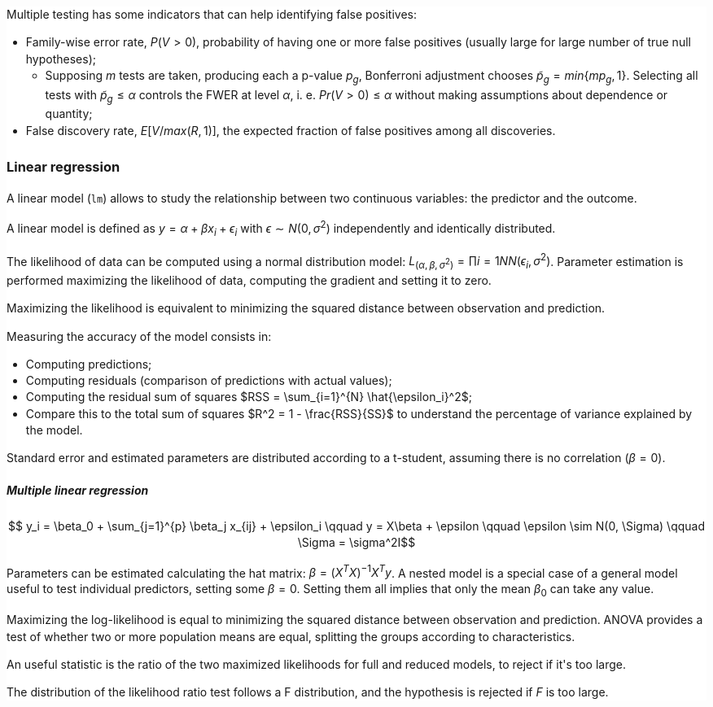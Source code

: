 Multiple testing has some indicators that can help identifying false positives:

* Family-wise error rate, $P(V > 0)$, probability of having one or more false positives (usually large for large number of true null hypotheses);
  * Supposing $m$ tests are taken, producing each a p-value $p_g$, Bonferroni adjustment chooses $\tilde{p}_g = min\{mp_g, 1\}$. Selecting all tests with $\tilde{p}_g \leq \alpha$ controls the FWER at level $\alpha$, i. e. $Pr(V > 0) \leq \alpha$ without making assumptions about dependence or quantity;
* False discovery rate, $E[V/max(R, 1)]$, the expected fraction of false positives among all discoveries.



### Linear regression

A linear model (`lm`) allows to study the relationship between two continuous variables: the predictor and the outcome. 

A linear model is defined as $y = \alpha + \beta x_i + \epsilon_i$ with $\epsilon \sim N(0, \sigma^2)$ independently and identically distributed.

The likelihood of data can be computed using a normal distribution model: $L_(\alpha, \beta, \sigma^2) = \prod{i=1}{N} N(\epsilon_i, \sigma^2)$. Parameter estimation is performed maximizing the likelihood of data, computing the gradient and setting it to zero.

Maximizing the likelihood is equivalent to minimizing the squared distance between observation and prediction.

Measuring the accuracy of the model consists in:

* Computing predictions;
* Computing residuals (comparison of predictions with actual values);
* Computing the residual sum of squares $RSS = \sum_{i=1}^{N} \hat{\epsilon_i}^2$;
* Compare this to the total sum of squares $R^2 = 1 - \frac{RSS}{SS}$ to understand the percentage of variance explained by the model.

Standard error and estimated parameters are distributed according to a t-student, assuming there is no correlation ($\beta = 0$).

##### Multiple linear regression

$$ y_i = \beta_0 + \sum_{j=1}^{p} \beta_j x_{ij} + \epsilon_i \qquad y = X\beta + \epsilon \qquad \epsilon \sim N(0, \Sigma) \qquad \Sigma = \sigma^2I$$

Parameters can be estimated calculating the hat matrix: $\beta = (X^TX)^{-1}X^Ty$. A nested model is a special case of a general model useful to test individual predictors, setting some $\beta = 0$. Setting them all implies that only the mean $\beta_0$ can take any value.

Maximizing the log-likelihood is equal to minimizing the squared distance between observation and prediction. ANOVA provides a test of whether two or more population means are equal, splitting the groups according to characteristics.

An useful statistic is the ratio of the two maximized likelihoods for full and reduced models, to reject if it's too large.

The distribution of the likelihood ratio test follows a F distribution, and the hypothesis is rejected if $F$ is too large.
